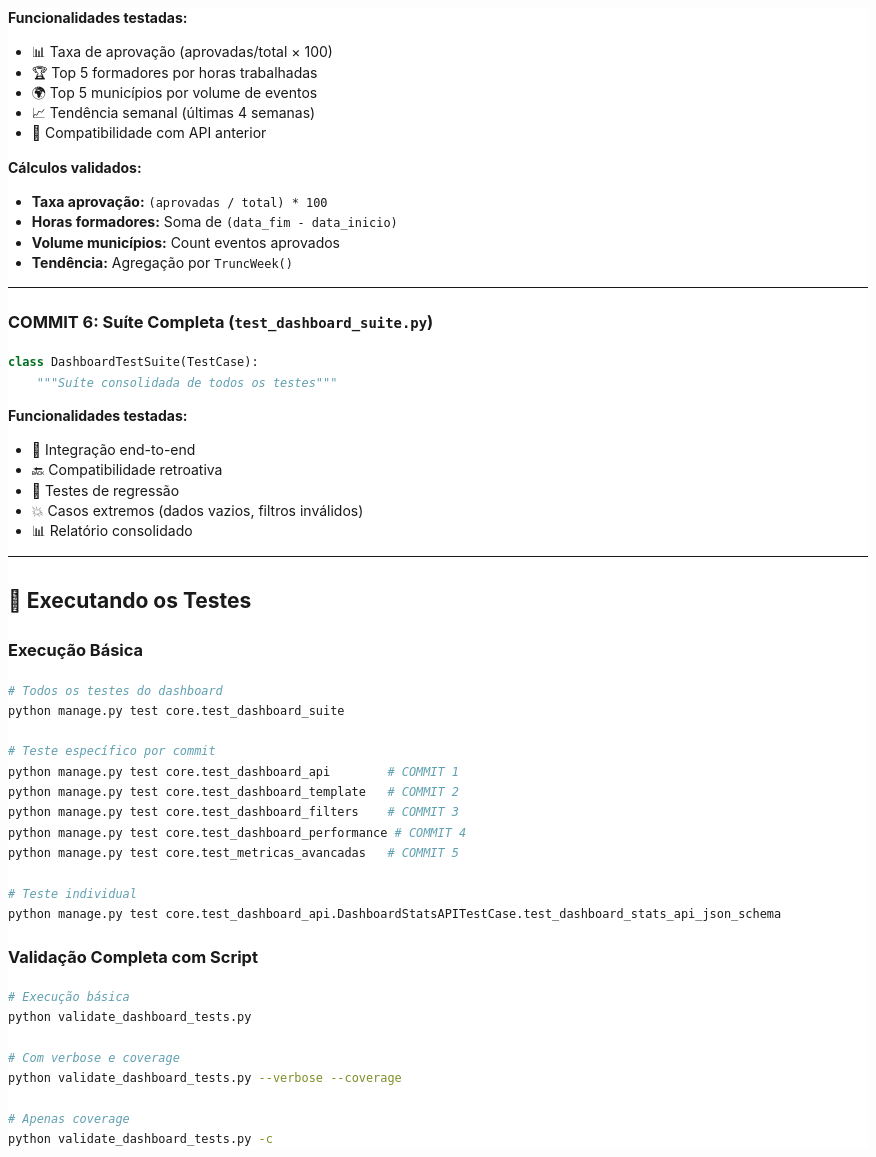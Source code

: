 **Funcionalidades testadas:**
- 📊 Taxa de aprovação (aprovadas/total × 100)
- 🏆 Top 5 formadores por horas trabalhadas
- 🌍 Top 5 municípios por volume de eventos
- 📈 Tendência semanal (últimas 4 semanas)
- 🔧 Compatibilidade com API anterior

**Cálculos validados:**
- **Taxa aprovação:** `(aprovadas / total) * 100`
- **Horas formadores:** Soma de `(data_fim - data_inicio)`
- **Volume municípios:** Count eventos aprovados
- **Tendência:** Agregação por `TruncWeek()`

---

### COMMIT 6: Suíte Completa (`test_dashboard_suite.py`)
```python
class DashboardTestSuite(TestCase):
    """Suíte consolidada de todos os testes"""
```

**Funcionalidades testadas:**
- 🔄 Integração end-to-end
- 🔙 Compatibilidade retroativa
- 🧪 Testes de regressão
- 💥 Casos extremos (dados vazios, filtros inválidos)
- 📊 Relatório consolidado

---

## 🚀 Executando os Testes

### Execução Básica

```bash
# Todos os testes do dashboard
python manage.py test core.test_dashboard_suite

# Teste específico por commit
python manage.py test core.test_dashboard_api        # COMMIT 1
python manage.py test core.test_dashboard_template   # COMMIT 2
python manage.py test core.test_dashboard_filters    # COMMIT 3
python manage.py test core.test_dashboard_performance # COMMIT 4
python manage.py test core.test_metricas_avancadas   # COMMIT 5

# Teste individual
python manage.py test core.test_dashboard_api.DashboardStatsAPITestCase.test_dashboard_stats_api_json_schema
```

### Validação Completa com Script

```bash
# Execução básica
python validate_dashboard_tests.py

# Com verbose e coverage
python validate_dashboard_tests.py --verbose --coverage

# Apenas coverage
python validate_dashboard_tests.py -c
```
